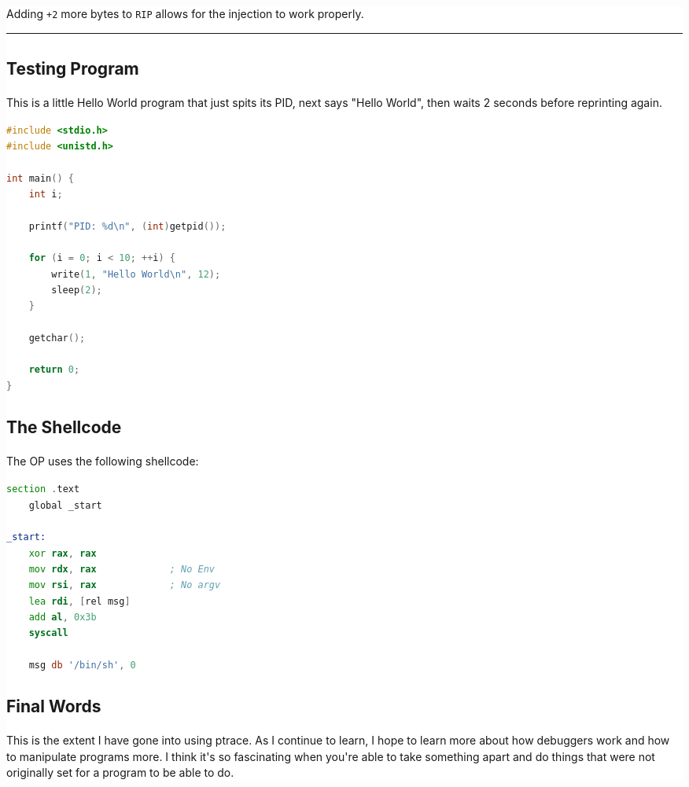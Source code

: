 Adding `+2` more bytes to `RIP` allows for the injection to work properly.

---

## Testing Program

This is a little Hello World program that just spits its PID, next says "Hello World", then waits 2 seconds before reprinting again.

```c
#include <stdio.h>
#include <unistd.h>

int main() {   
    int i;

    printf("PID: %d\n", (int)getpid());

    for (i = 0; i < 10; ++i) {
        write(1, "Hello World\n", 12);
        sleep(2);
    }

    getchar();

    return 0;
}
```

## The Shellcode
The OP uses the following shellcode:

```asm
section .text
    global _start

_start:
    xor rax, rax
    mov rdx, rax             ; No Env
    mov rsi, rax             ; No argv
    lea rdi, [rel msg]
    add al, 0x3b
    syscall

    msg db '/bin/sh', 0
```

## Final Words
This is the extent I have gone into using ptrace. As I continue to learn, I hope to learn more about how debuggers work and how to manipulate programs more. I think it's so fascinating when you're able to take something apart and do things that were not originally set for a program to be able to do.
